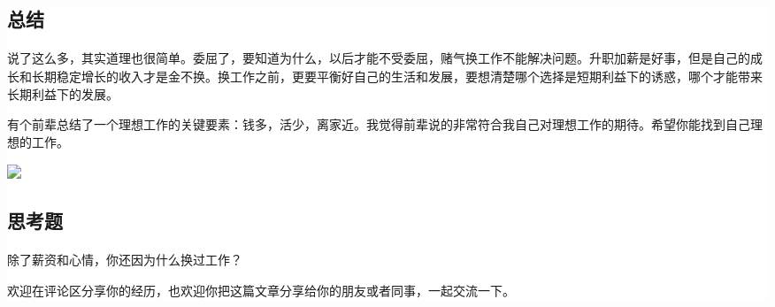 ## 总结

说了这么多，其实道理也很简单。委屈了，要知道为什么，以后才能不受委屈，赌气换工作不能解决问题。升职加薪是好事，但是自己的成长和长期稳定增长的收入才是金不换。换工作之前，更要平衡好自己的生活和发展，要想清楚哪个选择是短期利益下的诱惑，哪个才能带来长期利益下的发展。

有个前辈总结了一个理想工作的关键要素：钱多，活少，离家近。我觉得前辈说的非常符合我自己对理想工作的期待。希望你能找到自己理想的工作。

![](https://static001.geekbang.org/resource/image/10/d9/1090df5b015ecc730b85e805e96e8ad9.jpg)

## 思考题

除了薪资和心情，你还因为什么换过工作？

欢迎在评论区分享你的经历，也欢迎你把这篇文章分享给你的朋友或者同事，一起交流一下。
    